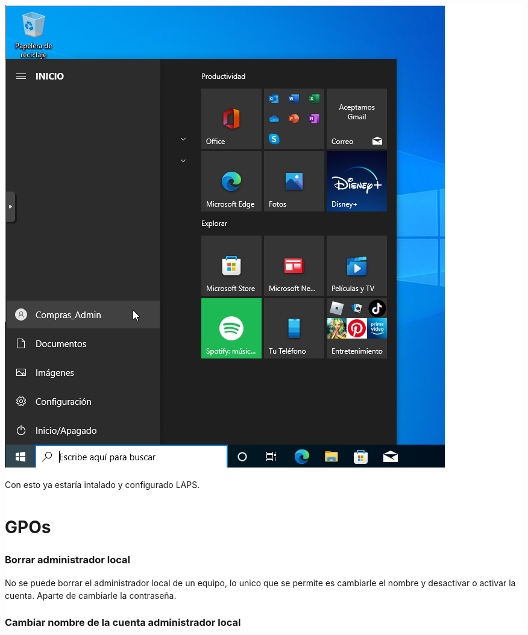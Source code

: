 ![](./assets/LAPS/func5.png)

Con esto ya estaría intalado y configurado LAPS.

# GPOs

### Borrar administrador local

No se puede borrar el administrador local de un equipo, lo unico que se permite es cambiarle el nombre y desactivar o activar la cuenta. Aparte de cambiarle la contraseña.

### Cambiar nombre de la cuenta administrador local
